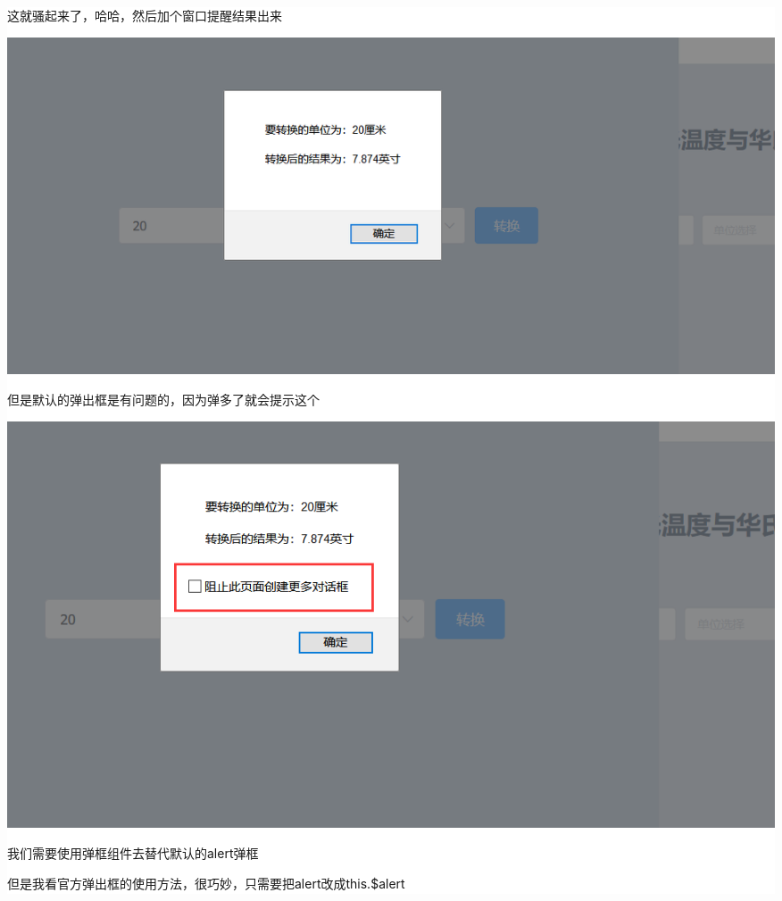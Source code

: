这就骚起来了，哈哈，然后加个窗口提醒结果出来

![1557919323376](assets/1557919323376.png)

但是默认的弹出框是有问题的，因为弹多了就会提示这个

![1557919682389](assets/1557919682389.png)

我们需要使用弹框组件去替代默认的alert弹框

但是我看官方弹出框的使用方法，很巧妙，只需要把alert改成this.$alert
